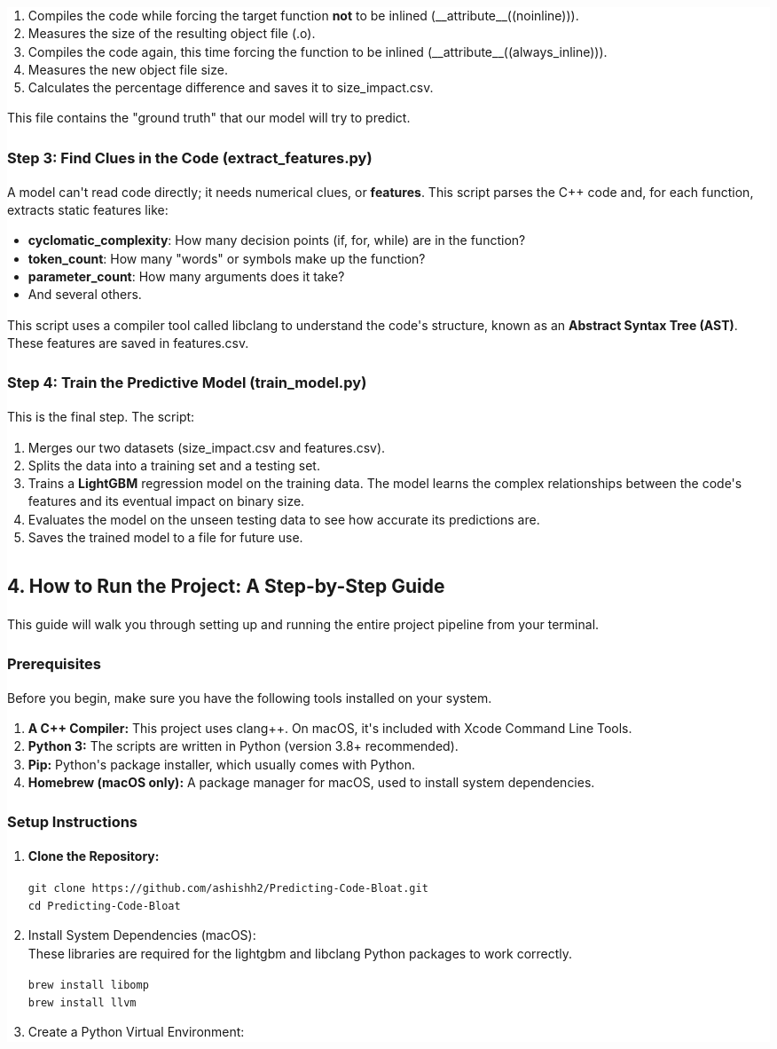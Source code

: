 1. Compiles the code while forcing the target function **not** to be inlined (\_\_attribute\_\_((noinline))).  
2. Measures the size of the resulting object file (.o).  
3. Compiles the code again, this time forcing the function to be inlined (\_\_attribute\_\_((always\_inline))).  
4. Measures the new object file size.  
5. Calculates the percentage difference and saves it to size\_impact.csv.

This file contains the "ground truth" that our model will try to predict.

### **Step 3: Find Clues in the Code (extract\_features.py)**

A model can't read code directly; it needs numerical clues, or **features**. This script parses the C++ code and, for each function, extracts static features like:

* **cyclomatic\_complexity**: How many decision points (if, for, while) are in the function?  
* **token\_count**: How many "words" or symbols make up the function?  
* **parameter\_count**: How many arguments does it take?  
* And several others.

This script uses a compiler tool called libclang to understand the code's structure, known as an **Abstract Syntax Tree (AST)**. These features are saved in features.csv.

### **Step 4: Train the Predictive Model (train\_model.py)**

This is the final step. The script:

1. Merges our two datasets (size\_impact.csv and features.csv).  
2. Splits the data into a training set and a testing set.  
3. Trains a **LightGBM** regression model on the training data. The model learns the complex relationships between the code's features and its eventual impact on binary size.  
4. Evaluates the model on the unseen testing data to see how accurate its predictions are.  
5. Saves the trained model to a file for future use.

## **4\. How to Run the Project: A Step-by-Step Guide**

This guide will walk you through setting up and running the entire project pipeline from your terminal.

### **Prerequisites**

Before you begin, make sure you have the following tools installed on your system.

1. **A C++ Compiler:** This project uses clang++. On macOS, it's included with Xcode Command Line Tools.  
2. **Python 3:** The scripts are written in Python (version 3.8+ recommended).  
3. **Pip:** Python's package installer, which usually comes with Python.  
4. **Homebrew (macOS only):** A package manager for macOS, used to install system dependencies.

### **Setup Instructions**

1. **Clone the Repository:**
    ```commandline
   git clone https://github.com/ashishh2/Predicting-Code-Bloat.git 
   cd Predicting-Code-Bloat
   ```

2. Install System Dependencies (macOS):  
   These libraries are required for the lightgbm and libclang Python packages to work correctly.
    ```zsh
   brew install libomp  
   brew install llvm
    ```

3. Create a Python Virtual Environment:  
   ```